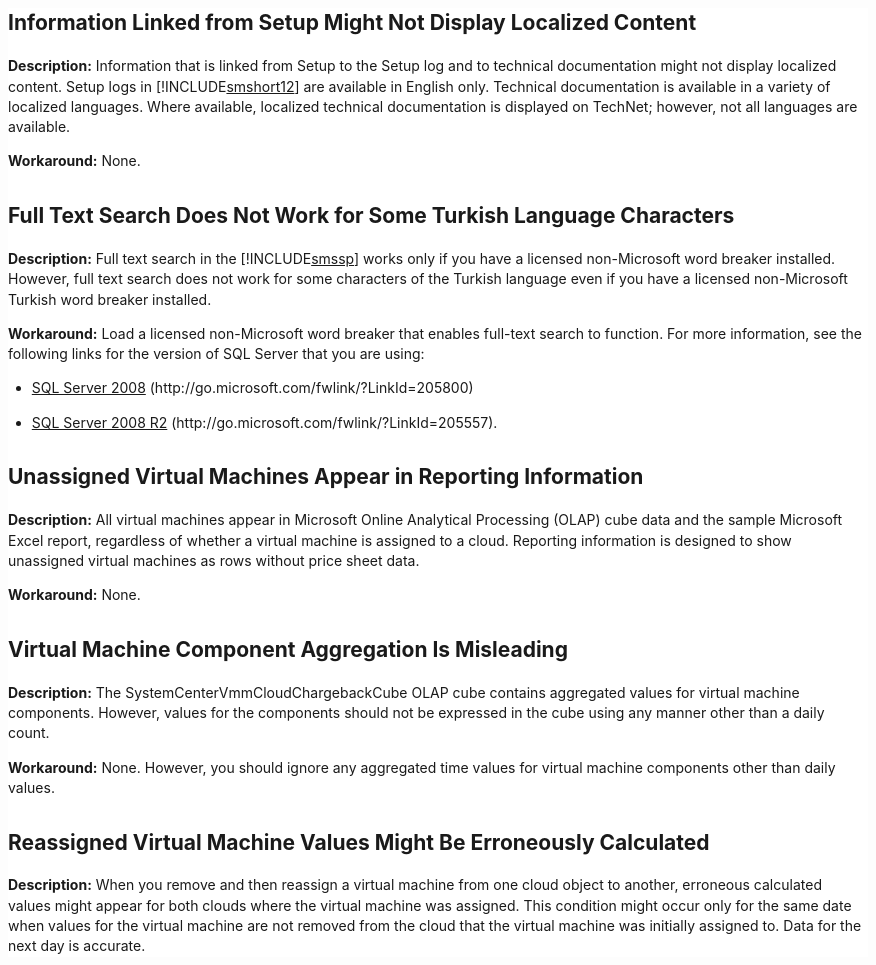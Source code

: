 ## Information Linked from Setup Might Not Display Localized Content
**Description:** Information that is linked from Setup to the Setup log and to technical documentation might not display localized content. Setup logs in [!INCLUDE[smshort12](Token/smshort12_md.md)] are available in English only. Technical documentation is available in a variety of localized languages. Where available, localized technical documentation is displayed on TechNet; however, not all languages are available.

**Workaround:** None.

## Full Text Search Does Not Work for Some Turkish Language Characters
**Description:** Full text search in the [!INCLUDE[smssp](Token/smssp_md.md)] works only if you have a licensed non\-Microsoft word breaker installed. However, full text search does not work for some characters of the Turkish language even if you have a licensed non\-Microsoft Turkish word breaker installed.

**Workaround:** Load a licensed non\-Microsoft word breaker that enables full\-text search to function. For more information, see the following links for the version of SQL Server that you are using:

-   [SQL Server 2008](http://go.microsoft.com/fwlink/?LinkId=205800) \(http:\/\/go.microsoft.com\/fwlink\/?LinkId\=205800\)

-   [SQL Server 2008 R2](http://go.microsoft.com/fwlink/?LinkId=205557) \(http:\/\/go.microsoft.com\/fwlink\/?LinkId\=205557\).

## Unassigned Virtual Machines Appear in Reporting Information
**Description:** All virtual machines appear in Microsoft Online Analytical Processing \(OLAP\) cube data and the sample Microsoft Excel report, regardless of whether a virtual machine is assigned to a cloud. Reporting information is designed to show unassigned virtual machines as rows without price sheet data.

**Workaround:** None.

## Virtual Machine Component Aggregation Is Misleading
**Description:** The SystemCenterVmmCloudChargebackCube OLAP cube contains aggregated values for virtual machine components. However, values for the components should not be expressed in the cube using any manner other than a daily count.

**Workaround:** None. However, you should ignore any aggregated time values for virtual machine components other than daily values.

## Reassigned Virtual Machine Values Might Be Erroneously Calculated
**Description:** When you remove and then reassign a virtual machine from one cloud object to another, erroneous calculated values might appear for both clouds where the virtual machine was assigned. This condition might occur only for the same date when values for the virtual machine are not removed from the cloud that the virtual machine was initially assigned to. Data for the next day is accurate.
